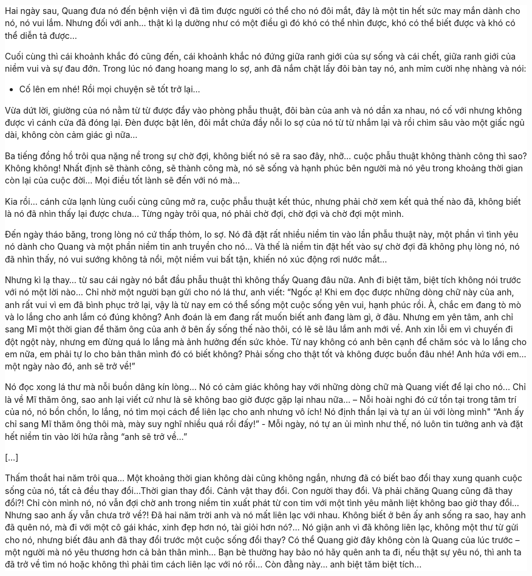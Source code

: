 Hai ngày sau, Quang đưa nó đến bệnh viện vì đã tìm được người có thể cho nó đôi mắt, đây là một tin hết sức may mắn dành cho nó, nó vui lắm. Nhưng đối với anh... thật kì lạ dường như có một điều gì đó khó có thể nhìn được, khó có thể biết được và khó có thể diễn tả được…
 
Cuối cùng thì cái khoảnh khắc đó cũng đến, cái khoảnh khắc nó đứng giữa ranh giới của sự sống và cái chết, giữa ranh giới của niềm vui và sự đau đớn. Trong lúc nó đang hoang mang lo sợ, anh đã nắm chặt lấy đôi bàn tay nó, anh mỉm cười nhẹ nhàng và nói:
 
- Cố lên em nhé! Rồi mọi chuyện sẽ tốt trở lại…
 
Vừa dứt lời, giường của nó nằm từ từ được đẩy vào phòng phẫu thuật, đôi bàn của anh và nó dần xa nhau, nó cố với nhưng không được vì cánh cửa đã đóng lại. Đèn được bật lên, đôi mắt chứa đầy nỗi lo sợ của nó từ từ nhắm lại và rồi chìm sâu vào một giấc ngủ dài, không còn cảm giác gì nữa…
 
Ba tiếng đồng hồ trôi qua nặng nề trong sự chờ đợi, không biết nó sẽ ra sao đây, nhỡ… cuộc phẫu thuật không thành công thì sao? Không không! Nhất định sẽ thành công, sẽ thành công mà, nó sẽ sống và hạnh phúc bên người  mà nó yêu trong khoảng thời gian còn lại của cuộc đời… Mọi điều tốt lành sẽ đến với nó mà…
 
Kia rồi… cánh cửa lạnh lùng cuối cùng cũng mở ra, cuộc phẫu thuật kết thúc, nhưng phải chờ xem kết quả thế nào đã, không biết là nó đã nhìn thấy lại được chưa… Từng ngày trôi qua, nó phải chờ đợi, chờ đợi và chờ đợi một mình.
 
Đến ngày tháo băng, trong lòng nó cứ thấp thỏm, lo sợ. Nó đã đặt rất nhiều niềm tin vào lần phẫu thuật này, một phần vì tình yêu nó dành cho Quang và một phần niềm tin anh truyền cho nó… Và thế là niềm tin đặt hết vào sự chờ đợi đã không phụ lòng nó, nó đã nhìn thấy, nó vui sướng không tả nổi, một niềm vui bất tận, khiến nó xúc động rơi nước mắt…
 
Nhưng kì lạ thay… từ sau cái ngày nó bắt đầu phẫu thuật thì không thấy Quang đâu nữa. Anh đi biệt tăm, biệt tích không nói trước với nó một lời nào… Chỉ nhờ một người bạn gửi cho nó lá thư, anh viết: “Ngốc ạ! Khi em đọc được những dòng chữ này của anh, anh rất vui vì em đã bình phục trở lại, vậy là từ nay em có thể sống một cuộc sống yên vui, hạnh phúc rồi. À, chắc em đang tò mò và lo lắng cho anh lắm có đúng không? Anh đoán là em đang rất muốn biết anh đang làm gì, ở đâu. Nhưng em yên tâm, anh chỉ sang Mĩ một thời gian để thăm ông của anh ở bên ấy sống thế nào thôi, có lẽ sẽ lâu lắm anh mới về. Anh xin lỗi em vì chuyến đi đột ngột này, nhưng em đừng quá lo lắng mà ảnh hưởng đến sức khỏe. Từ nay không có anh bên cạnh để chăm sóc và lo lắng cho em nữa, em phải tự lo cho bản thân  mình đó có biết không? Phải sống cho thật tốt và không được buồn đâu nhé! Anh hứa với em… một ngày nào đó, anh sẽ trở về!”
 
Nó đọc xong lá thư mà nỗi buồn dâng kín lòng… Nó có cảm giác không hay với những dòng chữ mà Quang viết để lại cho nó... Chỉ là về Mĩ thăm ông, sao anh lại viết cứ như là sẽ không bao giờ được gặp lại nhau nữa… – Nỗi hoài nghi đó cứ tồn tại trong tâm trí của nó, nó bồn chồn, lo lắng, nó tìm mọi cách để liên lạc cho anh nhưng vô ích! Nó định thần lại và tự an ủi với lòng mình" “Anh ấy chỉ sang Mĩ thăm ông thôi mà, mày suy nghĩ nhiều quá rồi đấy!” - Mỗi ngày, nó tự an ủi mình như thế, nó luôn tin tưởng anh và đặt hết niềm tin vào lời hứa rằng “anh sẽ trở về…”
 
[…]
 
Thấm thoắt hai năm trôi qua… Một khoảng thời gian không dài cũng không ngắn, nhưng đã có biết bao đổi thay xung quanh cuộc sống của nó, tất cả đều thay đổi…Thời gian thay đổi. Cảnh vật thay đổi. Con người thay đổi. Và phải chăng Quang cũng đã thay đổi?! Chỉ còn mình nó, nó vẫn đợi chờ anh trong niềm tin xuất phát từ con tim với một tình yêu mãnh liệt không bao giờ thay đổi… Nhưng sao anh ấy vẫn chưa trở về?! Đã hai năm trời anh và nó mất liên lạc với nhau. Không biết ở bên ấy anh sống ra sao, hay anh đã quên nó, mà đi với một cô gái khác, xinh đẹp hơn nó, tài giỏi hơn nó?… Nó giận anh vì đã không liên lạc, không một thư từ gửi cho nó, nhưng biết đâu anh đã thay đổi trước một cuộc sống đổi thay? Có thể Quang giờ đây không còn là Quang của lúc trước – một người mà nó yêu thương hơn cả bản thân mình… Bạn bè thường hay bảo nó hãy quên anh ta đi, nếu thật sự yêu nó, thì anh ta đã trở về tìm nó hoặc không thì phải tìm cách liên lạc với nó rồi… Còn đằng này... anh biệt tăm biệt tích...
 